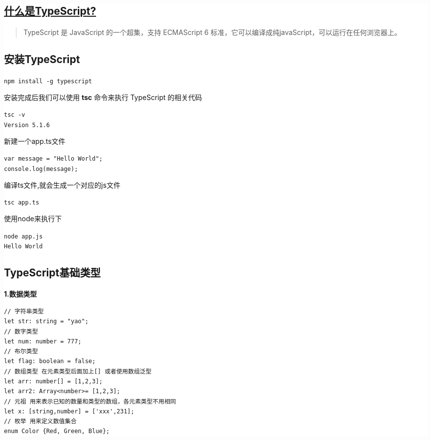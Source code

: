 ## [什么是TypeScript?]()

> TypeScript 是 JavaScript 的一个超集，支持 ECMAScript 6 标准，它可以编译成纯javaScript，可以运行在任何浏览器上。

## 安装TypeScript

```
npm install -g typescript
```

安装完成后我们可以使用 **tsc** 命令来执行 TypeScript 的相关代码

```
tsc -v
Version 5.1.6
```

新建一个app.ts文件

```tsx
var message = "Hello World";
console.log(message);
```

编译ts文件,就会生成一个对应的js文件

```
tsc app.ts
```

使用node来执行下

```
node app.js
Hello World
```

## TypeScript基础类型

**1.数据类型**

```tsx
// 字符串类型
let str: string = "yao";
// 数字类型
let num: number = 777;
// 布尔类型
let flag: boolean = false;
// 数组类型 在元素类型后面加上[] 或者使用数组泛型
let arr: number[] = [1,2,3];
let arr2: Array<number>= [1,2,3];
// 元祖 用来表示已知的数量和类型的数组，各元素类型不用相同
let x: [string,number] = ['xxx',231];
// 枚举 用来定义数值集合
enum Color {Red, Green, Blue};
```

